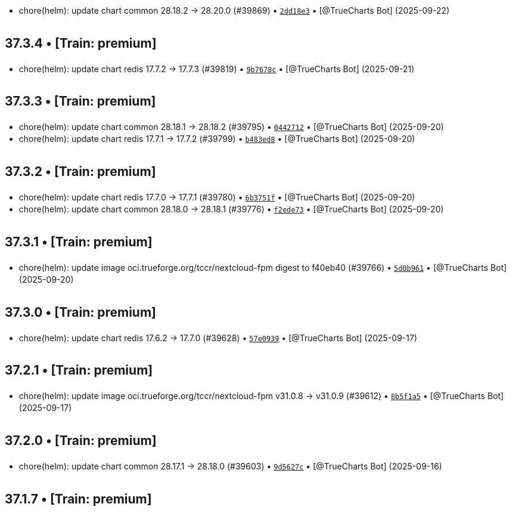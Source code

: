 - chore(helm): update chart common 28.18.2 → 28.20.0 (#39869) • [`2dd18e3`](https://github.com/trueforge-org/truecharts/commit/2dd18e348a2fbde1e38d34a4daa9f2e1a87262f0) • [@TrueCharts Bot] (2025-09-22)

## 37.3.4 • [Train: premium]

- chore(helm): update chart redis 17.7.2 → 17.7.3 (#39819) • [`9b7678c`](https://github.com/trueforge-org/truecharts/commit/9b7678c9a6f464afa5879905059fe6606872611d) • [@TrueCharts Bot] (2025-09-21)

## 37.3.3 • [Train: premium]

- chore(helm): update chart common 28.18.1 → 28.18.2 (#39795) • [`0442712`](https://github.com/trueforge-org/truecharts/commit/044271284ef4c707e9d77f758cccc8c1d9d494e2) • [@TrueCharts Bot] (2025-09-20)
- chore(helm): update chart redis 17.7.1 → 17.7.2 (#39799) • [`b483ed8`](https://github.com/trueforge-org/truecharts/commit/b483ed8e9f662d2de428e1d5c40448d6944e1c54) • [@TrueCharts Bot] (2025-09-20)

## 37.3.2 • [Train: premium]

- chore(helm): update chart redis 17.7.0 → 17.7.1 (#39780) • [`6b3751f`](https://github.com/trueforge-org/truecharts/commit/6b3751f8515be13d584d02d43c9f3b37f73ae9d6) • [@TrueCharts Bot] (2025-09-20)
- chore(helm): update chart common 28.18.0 → 28.18.1 (#39776) • [`f2ede73`](https://github.com/trueforge-org/truecharts/commit/f2ede73cf7468fabb08a49474424f45b85c406c3) • [@TrueCharts Bot] (2025-09-20)

## 37.3.1 • [Train: premium]

- chore(helm): update image oci.trueforge.org/tccr/nextcloud-fpm digest to f40eb40 (#39766) • [`5d0b961`](https://github.com/trueforge-org/truecharts/commit/5d0b96154c61824859a37548b7d7263525589fd9) • [@TrueCharts Bot] (2025-09-20)

## 37.3.0 • [Train: premium]

- chore(helm): update chart redis 17.6.2 → 17.7.0 (#39628) • [`57e0939`](https://github.com/trueforge-org/truecharts/commit/57e09391d7945907382cfc12f6d003b293b8fa32) • [@TrueCharts Bot] (2025-09-17)

## 37.2.1 • [Train: premium]

- chore(helm): update image oci.trueforge.org/tccr/nextcloud-fpm v31.0.8 → v31.0.9 (#39612) • [`8b5f1a5`](https://github.com/trueforge-org/truecharts/commit/8b5f1a52fceacbc391124f842af5e479c226cc02) • [@TrueCharts Bot] (2025-09-17)

## 37.2.0 • [Train: premium]

- chore(helm): update chart common 28.17.1 → 28.18.0 (#39603) • [`9d5627c`](https://github.com/trueforge-org/truecharts/commit/9d5627c493d95b05bf22ba29df5eb712e3ecfc07) • [@TrueCharts Bot] (2025-09-16)

## 37.1.7 • [Train: premium]
